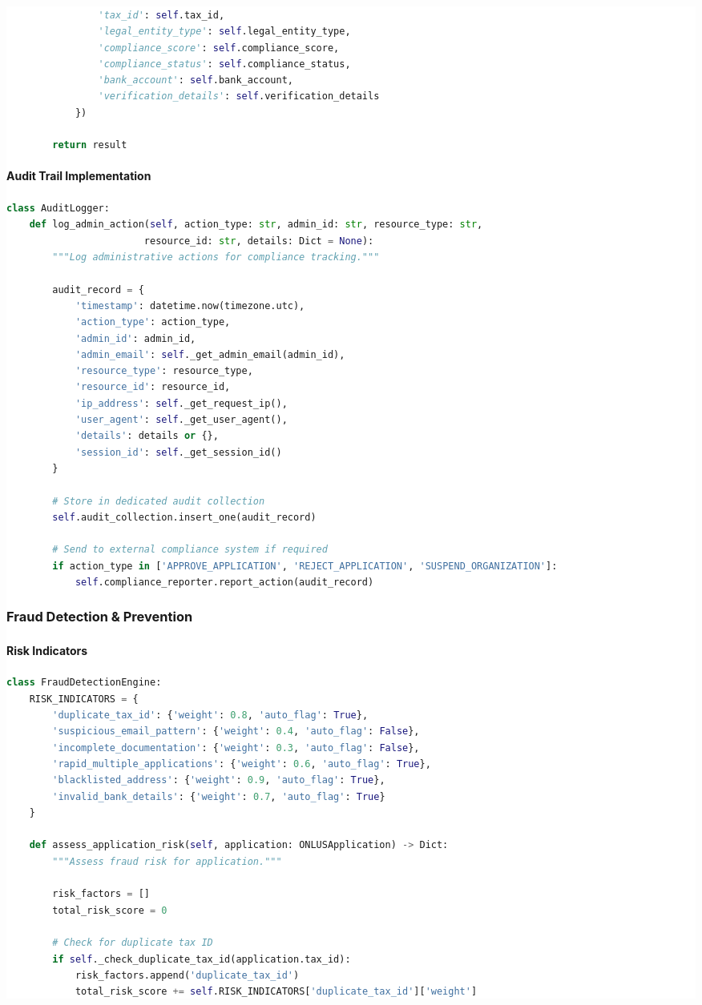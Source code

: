 ```python
                'tax_id': self.tax_id,
                'legal_entity_type': self.legal_entity_type,
                'compliance_score': self.compliance_score,
                'compliance_status': self.compliance_status,
                'bank_account': self.bank_account,
                'verification_details': self.verification_details
            })

        return result
```

#### Audit Trail Implementation
```python
class AuditLogger:
    def log_admin_action(self, action_type: str, admin_id: str, resource_type: str,
                        resource_id: str, details: Dict = None):
        """Log administrative actions for compliance tracking."""

        audit_record = {
            'timestamp': datetime.now(timezone.utc),
            'action_type': action_type,
            'admin_id': admin_id,
            'admin_email': self._get_admin_email(admin_id),
            'resource_type': resource_type,
            'resource_id': resource_id,
            'ip_address': self._get_request_ip(),
            'user_agent': self._get_user_agent(),
            'details': details or {},
            'session_id': self._get_session_id()
        }

        # Store in dedicated audit collection
        self.audit_collection.insert_one(audit_record)

        # Send to external compliance system if required
        if action_type in ['APPROVE_APPLICATION', 'REJECT_APPLICATION', 'SUSPEND_ORGANIZATION']:
            self.compliance_reporter.report_action(audit_record)
```

### Fraud Detection & Prevention

#### Risk Indicators
```python
class FraudDetectionEngine:
    RISK_INDICATORS = {
        'duplicate_tax_id': {'weight': 0.8, 'auto_flag': True},
        'suspicious_email_pattern': {'weight': 0.4, 'auto_flag': False},
        'incomplete_documentation': {'weight': 0.3, 'auto_flag': False},
        'rapid_multiple_applications': {'weight': 0.6, 'auto_flag': True},
        'blacklisted_address': {'weight': 0.9, 'auto_flag': True},
        'invalid_bank_details': {'weight': 0.7, 'auto_flag': True}
    }

    def assess_application_risk(self, application: ONLUSApplication) -> Dict:
        """Assess fraud risk for application."""

        risk_factors = []
        total_risk_score = 0

        # Check for duplicate tax ID
        if self._check_duplicate_tax_id(application.tax_id):
            risk_factors.append('duplicate_tax_id')
            total_risk_score += self.RISK_INDICATORS['duplicate_tax_id']['weight']
```